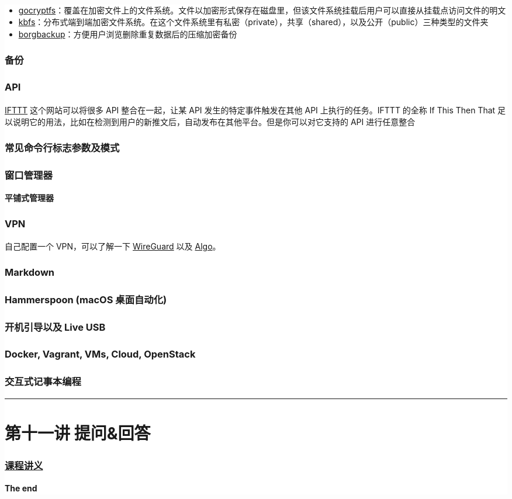 - [gocryptfs](https://nuetzlich.net/gocryptfs/)：覆盖在加密文件上的文件系统。文件以加密形式保存在磁盘里，但该文件系统挂载后用户可以直接从挂载点访问文件的明文
- [kbfs](https://keybase.io/docs/kbfs)：分布式端到端加密文件系统。在这个文件系统里有私密（private），共享（shared），以及公开（public）三种类型的文件夹
- [borgbackup](https://borgbackup.readthedocs.io/en/stable/usage/mount.html)：方便用户浏览删除重复数据后的压缩加密备份
### 备份
### API
[IFTTT](https://ifttt.com/) 这个网站可以将很多 API 整合在一起，让某 API 发生的特定事件触发在其他 API 上执行的任务。IFTTT 的全称 If This Then That 足以说明它的用法，比如在检测到用户的新推文后，自动发布在其他平台。但是你可以对它支持的 API 进行任意整合
### 常见命令行标志参数及模式
### 窗口管理器
**平铺式管理器**
### VPN
自己配置一个 VPN，可以了解一下 [WireGuard](https://www.wireguard.com/) 以及 [Algo](https://github.com/trailofbits/algo)。
### Markdown
### Hammerspoon (macOS 桌面自动化)
### 开机引导以及 Live USB
### Docker, Vagrant, VMs, Cloud, OpenStack
### 交互式记事本编程

---

# 第十一讲 提问&回答
### [课程讲义](https://missing-semester-cn.github.io/2020/qa/#%E6%9C%89%E5%93%AA%E4%BA%9B%E6%9C%89%E7%94%A8%E7%9A%84%E6%95%B0%E6%8D%AE%E6%95%B4%E7%90%86%E5%B7%A5%E5%85%B7)

**The end**
